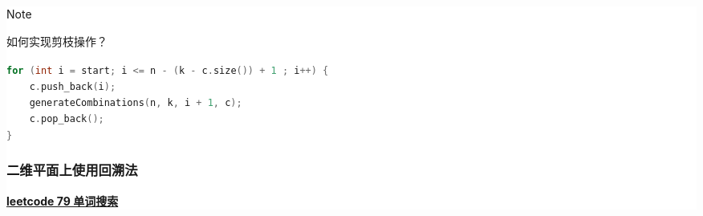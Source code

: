 > [!note]
>
> 如何实现剪枝操作？
>
> ```cpp
> for (int i = start; i <= n - (k - c.size()) + 1 ; i++) {
>     c.push_back(i);
>     generateCombinations(n, k, i + 1, c);
>     c.pop_back();
> }
> ```

### 二维平面上使用回溯法

**[leetcode 79 单词搜索](https://leetcode.cn/problems/word-search/)**
